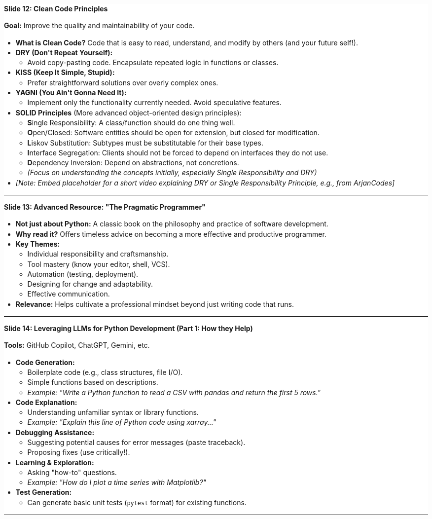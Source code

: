 
**Slide 12: Clean Code Principles**

**Goal:** Improve the quality and maintainability of your code.

* **What is Clean Code?** Code that is easy to read, understand, and modify by others (and your future self!).
* **DRY (Don't Repeat Yourself):**
    * Avoid copy-pasting code. Encapsulate repeated logic in functions or classes.
* **KISS (Keep It Simple, Stupid):**
    * Prefer straightforward solutions over overly complex ones.
* **YAGNI (You Ain't Gonna Need It):**
    * Implement only the functionality currently needed. Avoid speculative features.
* **SOLID Principles** (More advanced object-oriented design principles):
    * **S**ingle Responsibility: A class/function should do one thing well.
    * **O**pen/Closed: Software entities should be open for extension, but closed for modification.
    * **L**iskov Substitution: Subtypes must be substitutable for their base types.
    * **I**nterface Segregation: Clients should not be forced to depend on interfaces they do not use.
    * **D**ependency Inversion: Depend on abstractions, not concretions.
    * *(Focus on understanding the concepts initially, especially Single Responsibility and DRY)*
* *[Note: Embed placeholder for a short video explaining DRY or Single Responsibility Principle, e.g., from ArjanCodes]*

---

**Slide 13: Advanced Resource: "The Pragmatic Programmer"**

* **Not just about Python:** A classic book on the philosophy and practice of software development.
* **Why read it?** Offers timeless advice on becoming a more effective and productive programmer.
* **Key Themes:**
    * Individual responsibility and craftsmanship.
    * Tool mastery (know your editor, shell, VCS).
    * Automation (testing, deployment).
    * Designing for change and adaptability.
    * Effective communication.
* **Relevance:** Helps cultivate a professional mindset beyond just writing code that runs.

---

**Slide 14: Leveraging LLMs for Python Development (Part 1: How they Help)**

**Tools:** GitHub Copilot, ChatGPT, Gemini, etc.

* **Code Generation:**
    * Boilerplate code (e.g., class structures, file I/O).
    * Simple functions based on descriptions.
    * *Example: "Write a Python function to read a CSV with pandas and return the first 5 rows."*
* **Code Explanation:**
    * Understanding unfamiliar syntax or library functions.
    * *Example: "Explain this line of Python code using xarray..."*
* **Debugging Assistance:**
    * Suggesting potential causes for error messages (paste traceback).
    * Proposing fixes (use critically!).
* **Learning & Exploration:**
    * Asking "how-to" questions.
    * *Example: "How do I plot a time series with Matplotlib?"*
* **Test Generation:**
    * Can generate basic unit tests (`pytest` format) for existing functions.

---